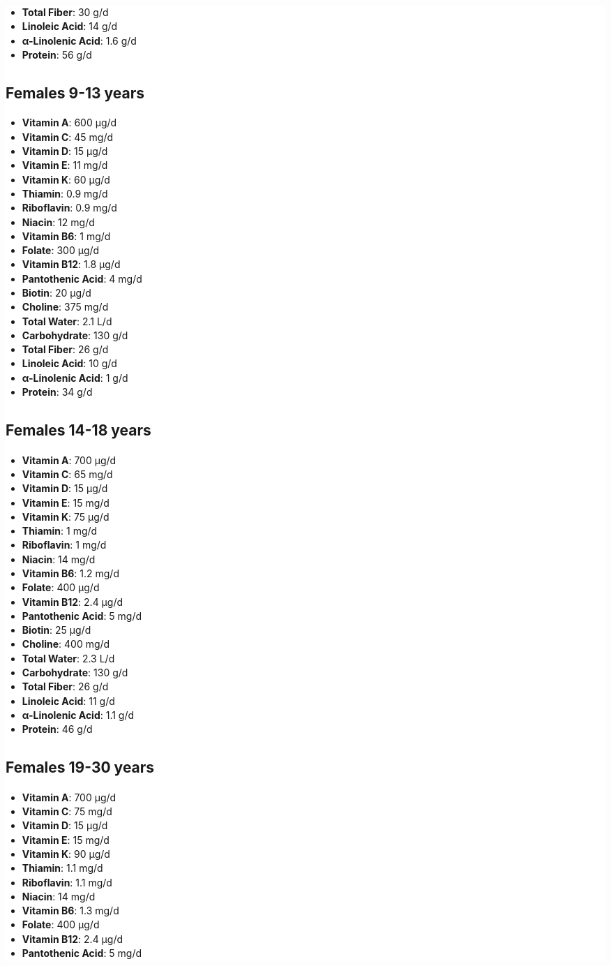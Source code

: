- **Total Fiber**: 30 g/d
- **Linoleic Acid**: 14 g/d
- **α-Linolenic Acid**: 1.6 g/d
- **Protein**: 56 g/d

## Females 9-13 years
- **Vitamin A**: 600 μg/d
- **Vitamin C**: 45 mg/d
- **Vitamin D**: 15 μg/d
- **Vitamin E**: 11 mg/d
- **Vitamin K**: 60 μg/d
- **Thiamin**: 0.9 mg/d
- **Riboflavin**: 0.9 mg/d
- **Niacin**: 12 mg/d
- **Vitamin B6**: 1 mg/d
- **Folate**: 300 μg/d
- **Vitamin B12**: 1.8 μg/d
- **Pantothenic Acid**: 4 mg/d
- **Biotin**: 20 μg/d
- **Choline**: 375 mg/d
- **Total Water**: 2.1 L/d
- **Carbohydrate**: 130 g/d
- **Total Fiber**: 26 g/d
- **Linoleic Acid**: 10 g/d
- **α-Linolenic Acid**: 1 g/d
- **Protein**: 34 g/d

## Females 14-18 years
- **Vitamin A**: 700 μg/d
- **Vitamin C**: 65 mg/d
- **Vitamin D**: 15 μg/d
- **Vitamin E**: 15 mg/d
- **Vitamin K**: 75 μg/d
- **Thiamin**: 1 mg/d
- **Riboflavin**: 1 mg/d
- **Niacin**: 14 mg/d
- **Vitamin B6**: 1.2 mg/d
- **Folate**: 400 μg/d
- **Vitamin B12**: 2.4 μg/d
- **Pantothenic Acid**: 5 mg/d
- **Biotin**: 25 μg/d
- **Choline**: 400 mg/d
- **Total Water**: 2.3 L/d
- **Carbohydrate**: 130 g/d
- **Total Fiber**: 26 g/d
- **Linoleic Acid**: 11 g/d
- **α-Linolenic Acid**: 1.1 g/d
- **Protein**: 46 g/d

## Females 19-30 years
- **Vitamin A**: 700 μg/d
- **Vitamin C**: 75 mg/d
- **Vitamin D**: 15 μg/d
- **Vitamin E**: 15 mg/d
- **Vitamin K**: 90 μg/d
- **Thiamin**: 1.1 mg/d
- **Riboflavin**: 1.1 mg/d
- **Niacin**: 14 mg/d
- **Vitamin B6**: 1.3 mg/d
- **Folate**: 400 μg/d
- **Vitamin B12**: 2.4 μg/d
- **Pantothenic Acid**: 5 mg/d